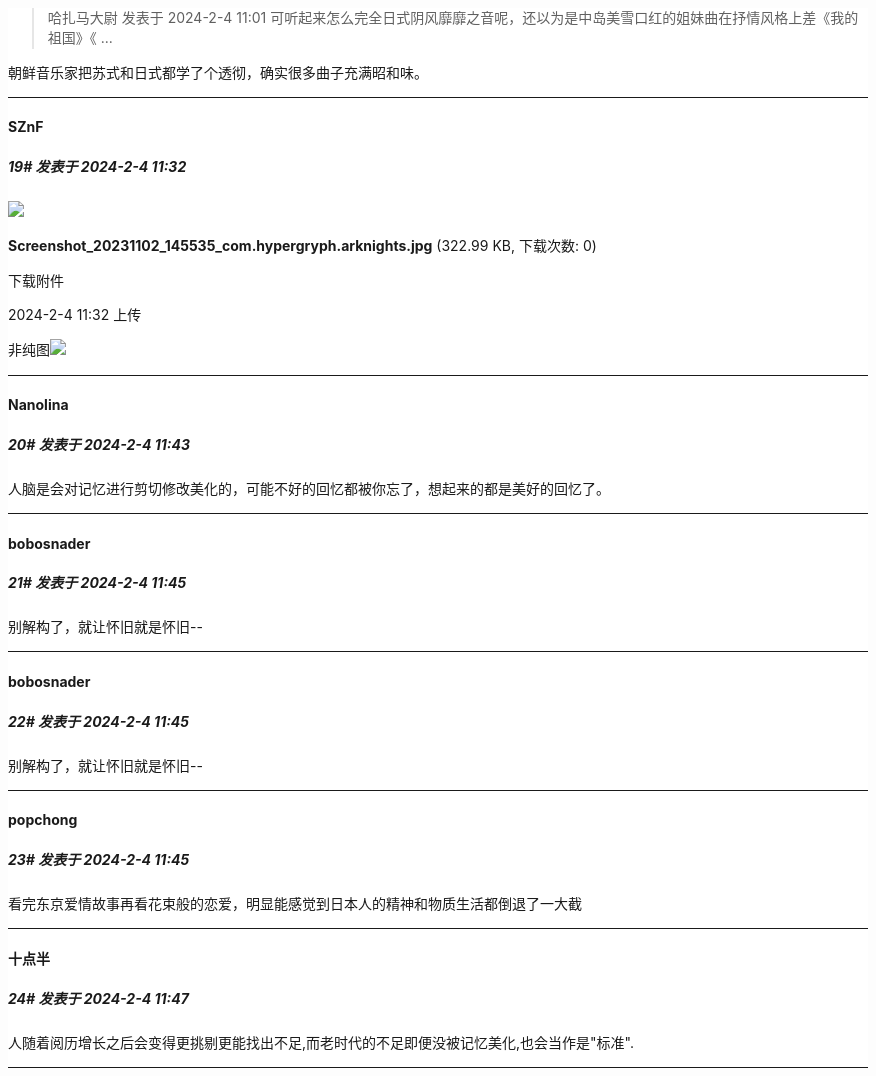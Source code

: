 <blockquote>哈扎马大尉 发表于 2024-2-4 11:01
可听起来怎么完全日式阴风靡靡之音呢，还以为是中岛美雪口红的姐妹曲在抒情风格上差《我的祖国》《 ...</blockquote>
朝鲜音乐家把苏式和日式都学了个透彻，确实很多曲子充满昭和味。

*****

####  SZnF  
##### 19#       发表于 2024-2-4 11:32

<img src="https://img.saraba1st.com/forum/202402/04/113220eo2pr5poioyqu0kw.jpg" referrerpolicy="no-referrer">

<strong>Screenshot_20231102_145535_com.hypergryph.arknights.jpg</strong> (322.99 KB, 下载次数: 0)

下载附件

2024-2-4 11:32 上传

非纯图<img src="https://static.saraba1st.com/image/smiley/face2017/037.png" referrerpolicy="no-referrer">

*****

####  Nanolina  
##### 20#       发表于 2024-2-4 11:43

人脑是会对记忆进行剪切修改美化的，可能不好的回忆都被你忘了，想起来的都是美好的回忆了。

*****

####  bobosnader  
##### 21#       发表于 2024-2-4 11:45

别解构了，就让怀旧就是怀旧--

*****

####  bobosnader  
##### 22#       发表于 2024-2-4 11:45

别解构了，就让怀旧就是怀旧--

*****

####  popchong  
##### 23#       发表于 2024-2-4 11:45

看完东京爱情故事再看花束般的恋爱，明显能感觉到日本人的精神和物质生活都倒退了一大截

*****

####  十点半  
##### 24#       发表于 2024-2-4 11:47

人随着阅历增长之后会变得更挑剔更能找出不足,而老时代的不足即便没被记忆美化,也会当作是"标准".

*****
